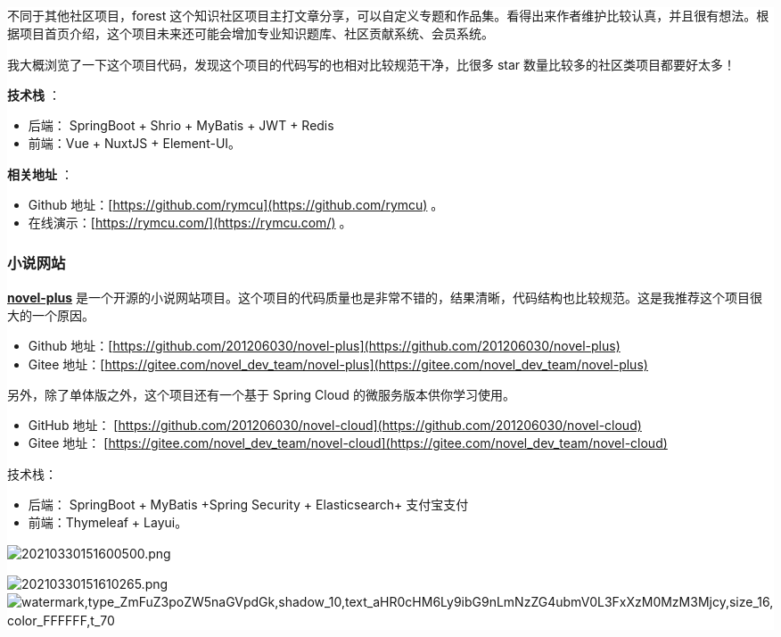 

不同于其他社区项目，forest 这个知识社区项目主打文章分享，可以自定义专题和作品集。看得出来作者维护比较认真，并且很有想法。根据项目首页介绍，这个项目未来还可能会增加专业知识题库、社区贡献系统、会员系统。



我大概浏览了一下这个项目代码，发现这个项目的代码写的也相对比较规范干净，比很多 star 数量比较多的社区类项目都要好太多！



**技术栈** ：



+ 后端： SpringBoot + Shrio + MyBatis + JWT + Redis
+ 前端：Vue + NuxtJS + Element-UI。



**相关地址** ：



+ Github 地址：[https://github.com/rymcu](https://github.com/rymcu) 。
+ 在线演示：[https://rymcu.com/](https://rymcu.com/) 。



### 小说网站


[**novel-plus**](https://t.zsxq.com/iufIi2R) 是一个开源的小说网站项目。这个项目的代码质量也是非常不错的，结果清晰，代码结构也比较规范。这是我推荐这个项目很大的一个原因。



+ Github 地址：[https://github.com/201206030/novel-plus](https://github.com/201206030/novel-plus)
+ Gitee 地址：[https://gitee.com/novel_dev_team/novel-plus](https://gitee.com/novel_dev_team/novel-plus)



另外，除了单体版之外，这个项目还有一个基于 Spring Cloud 的微服务版本供你学习使用。



+ GitHub 地址： [https://github.com/201206030/novel-cloud](https://github.com/201206030/novel-cloud)
+ Gitee 地址： [https://gitee.com/novel_dev_team/novel-cloud](https://gitee.com/novel_dev_team/novel-cloud)



技术栈：



+ 后端： SpringBoot + MyBatis +Spring Security + Elasticsearch+ 支付宝支付
+ 前端：Thymeleaf + Layui。



![20210330151600500.png](./images/1647429032775-8b91f2dc-b533-4550-a899-0556575af9a0-467683.png)



![20210330151610265.png](./images/1647429032950-39f39d58-e9bd-40d5-81c6-a2b336cfecfc-729688.png)  
![watermark,type_ZmFuZ3poZW5naGVpdGk,shadow_10,text_aHR0cHM6Ly9ibG9nLmNzZG4ubmV0L3FxXzM0MzM3Mjcy,size_16,color_FFFFFF,t_70](./images/1647429032869-90a179b6-56a8-4578-8d2a-e025f05cd8fe-175038.png)
